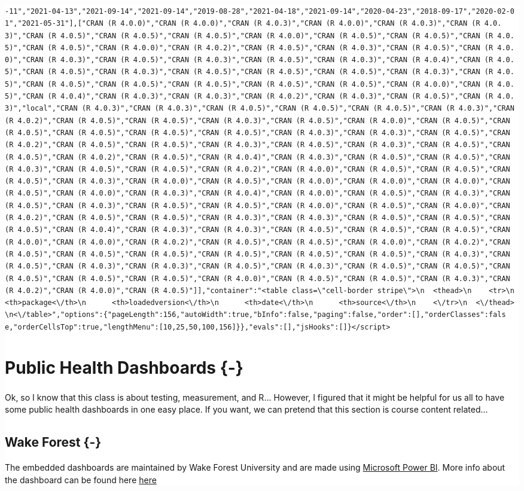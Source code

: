 ```{=html}
-11","2021-04-13","2021-09-14","2021-09-14","2019-08-28","2021-04-18","2021-09-14","2020-04-23","2018-09-17","2020-02-01","2021-05-31"],["CRAN (R 4.0.0)","CRAN (R 4.0.0)","CRAN (R 4.0.3)","CRAN (R 4.0.0)","CRAN (R 4.0.3)","CRAN (R 4.0.3)","CRAN (R 4.0.5)","CRAN (R 4.0.5)","CRAN (R 4.0.5)","CRAN (R 4.0.0)","CRAN (R 4.0.5)","CRAN (R 4.0.5)","CRAN (R 4.0.5)","CRAN (R 4.0.5)","CRAN (R 4.0.0)","CRAN (R 4.0.2)","CRAN (R 4.0.5)","CRAN (R 4.0.3)","CRAN (R 4.0.5)","CRAN (R 4.0.0)","CRAN (R 4.0.3)","CRAN (R 4.0.5)","CRAN (R 4.0.3)","CRAN (R 4.0.5)","CRAN (R 4.0.3)","CRAN (R 4.0.4)","CRAN (R 4.0.5)","CRAN (R 4.0.5)","CRAN (R 4.0.3)","CRAN (R 4.0.5)","CRAN (R 4.0.5)","CRAN (R 4.0.5)","CRAN (R 4.0.3)","CRAN (R 4.0.5)","CRAN (R 4.0.5)","CRAN (R 4.0.5)","CRAN (R 4.0.5)","CRAN (R 4.0.5)","CRAN (R 4.0.5)","CRAN (R 4.0.0)","CRAN (R 4.0.5)","CRAN (R 4.0.4)","CRAN (R 4.0.3)","CRAN (R 4.0.3)","CRAN (R 4.0.2)","CRAN (R 4.0.3)","CRAN (R 4.0.5)","CRAN (R 4.0.3)","local","CRAN (R 4.0.3)","CRAN (R 4.0.3)","CRAN (R 4.0.5)","CRAN (R 4.0.5)","CRAN (R 4.0.5)","CRAN (R 4.0.3)","CRAN (R 4.0.2)","CRAN (R 4.0.5)","CRAN (R 4.0.5)","CRAN (R 4.0.3)","CRAN (R 4.0.5)","CRAN (R 4.0.0)","CRAN (R 4.0.5)","CRAN (R 4.0.5)","CRAN (R 4.0.5)","CRAN (R 4.0.5)","CRAN (R 4.0.5)","CRAN (R 4.0.3)","CRAN (R 4.0.3)","CRAN (R 4.0.5)","CRAN (R 4.0.2)","CRAN (R 4.0.5)","CRAN (R 4.0.5)","CRAN (R 4.0.3)","CRAN (R 4.0.5)","CRAN (R 4.0.3)","CRAN (R 4.0.5)","CRAN (R 4.0.5)","CRAN (R 4.0.2)","CRAN (R 4.0.5)","CRAN (R 4.0.4)","CRAN (R 4.0.3)","CRAN (R 4.0.5)","CRAN (R 4.0.5)","CRAN (R 4.0.3)","CRAN (R 4.0.5)","CRAN (R 4.0.5)","CRAN (R 4.0.2)","CRAN (R 4.0.0)","CRAN (R 4.0.5)","CRAN (R 4.0.5)","CRAN (R 4.0.5)","CRAN (R 4.0.3)","CRAN (R 4.0.0)","CRAN (R 4.0.5)","CRAN (R 4.0.0)","CRAN (R 4.0.0)","CRAN (R 4.0.0)","CRAN (R 4.0.5)","CRAN (R 4.0.0)","CRAN (R 4.0.3)","CRAN (R 4.0.4)","CRAN (R 4.0.0)","CRAN (R 4.0.5)","CRAN (R 4.0.3)","CRAN (R 4.0.5)","CRAN (R 4.0.3)","CRAN (R 4.0.5)","CRAN (R 4.0.5)","CRAN (R 4.0.0)","CRAN (R 4.0.5)","CRAN (R 4.0.0)","CRAN (R 4.0.2)","CRAN (R 4.0.5)","CRAN (R 4.0.5)","CRAN (R 4.0.3)","CRAN (R 4.0.3)","CRAN (R 4.0.5)","CRAN (R 4.0.5)","CRAN (R 4.0.5)","CRAN (R 4.0.4)","CRAN (R 4.0.3)","CRAN (R 4.0.3)","CRAN (R 4.0.5)","CRAN (R 4.0.5)","CRAN (R 4.0.5)","CRAN (R 4.0.0)","CRAN (R 4.0.0)","CRAN (R 4.0.2)","CRAN (R 4.0.5)","CRAN (R 4.0.5)","CRAN (R 4.0.0)","CRAN (R 4.0.2)","CRAN (R 4.0.5)","CRAN (R 4.0.5)","CRAN (R 4.0.5)","CRAN (R 4.0.5)","CRAN (R 4.0.5)","CRAN (R 4.0.5)","CRAN (R 4.0.3)","CRAN (R 4.0.5)","CRAN (R 4.0.3)","CRAN (R 4.0.3)","CRAN (R 4.0.5)","CRAN (R 4.0.3)","CRAN (R 4.0.5)","CRAN (R 4.0.5)","CRAN (R 4.0.5)","CRAN (R 4.0.5)","CRAN (R 4.0.5)","CRAN (R 4.0.0)","CRAN (R 4.0.5)","CRAN (R 4.0.5)","CRAN (R 4.0.3)","CRAN (R 4.0.2)","CRAN (R 4.0.0)","CRAN (R 4.0.5)"]],"container":"<table class=\"cell-border stripe\">\n  <thead>\n    <tr>\n      <th>package<\/th>\n      <th>loadedversion<\/th>\n      <th>date<\/th>\n      <th>source<\/th>\n    <\/tr>\n  <\/thead>\n<\/table>","options":{"pageLength":156,"autoWidth":true,"bInfo":false,"paging":false,"order":[],"orderClasses":false,"orderCellsTop":true,"lengthMenu":[10,25,50,100,156]}},"evals":[],"jsHooks":[]}</script>
```










# Public Health Dashboards {-}

Ok, so I know that this class is about testing, measurement, and R... However, I figured that it might be helpful for us all to have some public health dashboards in one easy place. If you want, we can pretend that this section is course content related...

## Wake Forest {-}

The embedded dashboards are maintained by Wake Forest University and are made using [Microsoft Power BI](https://powerbi.microsoft.com/en-us/what-is-power-bi/). More info about the dashboard can be found here [here](https://ourwayforward.wfu.edu/covid-19-dashboard)


[pt4p-web]: https://datascience4psych.github.io/DataScience4Psych
[pt4p-git]: https://github.com/DataScience4Psych/DataScience4Psych
[pt4p-slides]: https://github.com/DataScience4Psych/slides
[pt4p-pl-all]: https://www.youtube.com/playlist?list=PLKrrdtYgOUYbWGmSnbLIYwdLOnGm6une6
[pt4p-pl-00]: https://www.youtube.com/playlist?list=PLKrrdtYgOUYaEAnJX20Ryy4OSie375rVY
[pt4p-pl-01]: https://www.youtube.com/playlist?list=PLKrrdtYgOUYao_7t5ycK4KDXNKaY-ECup
[pt4p-pl-02]: https://www.youtube.com/playlist?list=PLKrrdtYgOUYZmr_T3PnuxjVIlj0C0kUNI
[pt4p-pl-03]: https://www.youtube.com/playlist?list=PLKrrdtYgOUYaHmjzdRvfg0yhOIYQnfjwE
[pt4p-pl-05]: https://www.youtube.com/playlist?list=PLKrrdtYgOUYbfBd4s0i3TzwtHXUxwyswA
[cran]: https://cloud.r-project.org
[cran-faq]: https://cran.r-project.org/faqs.html
[cran-R-admin]: http://cran.r-project.org/doc/manuals/R-admin.html
[cran-add-ons]: https://cran.r-project.org/doc/manuals/R-admin.html#Add_002don-packages
[r-proj]: https://www.r-project.org
[stat-545]: https://stat545.com
[software-carpentry]: https://software-carpentry.org
[cran-r-extensions]: https://cran.r-project.org/doc/manuals/r-release/R-exts.html
[rstudio-preview]: https://www.rstudio.com/products/rstudio/download/preview/
[rstudio-official]: https://www.rstudio.com/products/rstudio/#Desktop
[rstudio-workbench]: https://www.rstudio.com/wp-content/uploads/2014/04/rstudio-workbench.png
[rstudio-support]: https://support.rstudio.com/hc/en-us
[rstudio-R-help]: https://support.rstudio.com/hc/en-us/articles/200552336-Getting-Help-with-R
[rstudio-customizing]: https://support.rstudio.com/hc/en-us/articles/200549016-Customizing-RStudio
[rstudio-key-shortcuts]: https://support.rstudio.com/hc/en-us/articles/200711853-Keyboard-Shortcuts
[rstudio-command-history]: https://support.rstudio.com/hc/en-us/articles/200526217-Command-History
[rstudio-using-projects]: https://support.rstudio.com/hc/en-us/articles/200526207-Using-Projects
[rstudio-code-snippets]: https://support.rstudio.com/hc/en-us/articles/204463668-Code-Snippets
[rstudio-dplyr-cheatsheet-download]: https://github.com/rstudio/cheatsheets/raw/master/data-transformation.pdf
[rstudio-regex-cheatsheet]: https://www.rstudio.com/wp-content/uploads/2016/09/RegExCheatsheet.pdf
[rstudio-devtools]: https://www.rstudio.com/products/rpackages/devtools/
[happy-git]: https://happygitwithr.com
[hg-install-git]: https://happygitwithr.com/install-git.html
[hg-git-client]: https://happygitwithr.com/git-client.html
[hg-github-account]: https://happygitwithr.com/github-acct.html
[hg-install-r-rstudio]: https://happygitwithr.com/install-r-rstudio.html
[hg-connect-intro]: https://happygitwithr.com/connect-intro.html
[hg-browsability]: https://happygitwithr.com/workflows-browsability.html
[hg-shell]: https://happygitwithr.com/shell.html
[rmarkdown]: https://rmarkdown.rstudio.com
[knitr-faq]: https://yihui.name/knitr/faq/
[tidyverse-main-page]: https://www.tidyverse.org
[tidyverse-web]: https://tidyverse.tidyverse.org
[tidyverse-github]: https://github.com/hadley/tidyverse
[dplyr-web]: https://dplyr.tidyverse.org
[dplyr-cran]: https://CRAN.R-project.org/package=dplyr
[dplyr-github]: https://github.com/hadley/dplyr
[dplyr-vignette-intro]: https://cran.r-project.org/web/packages/dplyr/vignettes/dplyr.html
[dplyr-vignette-window-fxns]: https://cran.r-project.org/web/packages/dplyr/vignettes/window-functions.html
[dplyr-vignette-two-table]: https://dplyr.tidyverse.org/articles/two-table.html
[lubridate-web]: https://lubridate.tidyverse.org
[lubridate-cran]: https://CRAN.R-project.org/package=lubridate
[lubridate-github]: https://github.com/tidyverse/lubridate
[lubridate-vignette]: https://cran.r-project.org/web/packages/lubridate/vignettes/lubridate.html
[tidyr-web]: https://tidyr.tidyverse.org
[tidyr-cran]: https://CRAN.R-project.org/package=tidyr 
[readr-web]: https://readr.tidyverse.org
[readr-vignette-intro]: https://cran.r-project.org/web/packages/readr/vignettes/readr.html
[stringr-web]: https://stringr.tidyverse.org
[stringr-cran]: https://CRAN.R-project.org/package=stringr
[ggplot2-web]: https://ggplot2.tidyverse.org
[ggplot2-tutorial]: https://github.com/jennybc/ggplot2-tutorial
[ggplot2-reference]: https://docs.ggplot2.org/current/
[ggplot2-cran]: https://CRAN.R-project.org/package=ggplot2
[ggplot2-github]: https://github.com/tidyverse/ggplot2
[ggplot2-theme-args]: https://ggplot2.tidyverse.org/reference/ggtheme.html#arguments
[gapminder-web]: https://www.gapminder.org
[gapminder-cran]: https://CRAN.R-project.org/package=gapminder
[assertthat-cran]: https://CRAN.R-project.org/package=assertthat
[assertthat-github]: https://github.com/hadley/assertthat
[ensurer-cran]: https://CRAN.R-project.org/package=ensurer
[ensurer-github]: https://github.com/smbache/ensurer
[assertr-cran]: https://CRAN.R-project.org/package=assertr
[assertr-github]: https://github.com/ropensci/assertr
[assertive-cran]: https://CRAN.R-project.org/package=assertive
[assertive-bitbucket]: https://bitbucket.org/richierocks/assertive/src/master/
[testthat-cran]: https://CRAN.R-project.org/package=testthat
[testthat-github]: https://github.com/r-lib/testthat
[testthat-web]: https://testthat.r-lib.org
[viridis-cran]: https://CRAN.R-project.org/package=viridis
[viridis-github]: https://github.com/sjmgarnier/viridis
[viridis-vignette]: https://cran.r-project.org/web/packages/viridis/vignettes/intro-to-viridis.html
[colorspace-cran]: https://CRAN.R-project.org/package=colorspace
[colorspace-vignette]: https://cran.r-project.org/web/packages/colorspace/vignettes/hcl-colors.pdf
[cowplot-cran]: https://CRAN.R-project.org/package=cowplot
[cowplot-github]: https://github.com/wilkelab/cowplot
[cowplot-vignette]: https://cran.r-project.org/web/packages/cowplot/vignettes/introduction.html
[devtools-cran]: https://CRAN.R-project.org/package=devtools
[devtools-github]: https://github.com/r-lib/devtools
[devtools-web]: https://devtools.r-lib.org
[devtools-cheatsheet]: https://www.rstudio.com/wp-content/uploads/2015/03/devtools-cheatsheet.pdf
[devtools-cheatsheet-old]: https://rawgit.com/rstudio/cheatsheets/master/package-development.pdf
[devtools-1-6]: https://blog.rstudio.com/2014/10/02/devtools-1-6/
[devtools-1-8]: https://blog.rstudio.com/2015/05/11/devtools-1-9-0/
[devtools-1-9-1]: https://blog.rstudio.com/2015/09/13/devtools-1-9-1/
[googlesheets-cran]: https://CRAN.R-project.org/package=googlesheets
[googlesheets-github]: https://github.com/jennybc/googlesheets
[tidycensus-cran]: https://CRAN.R-project.org/package=tidycensus
[tidycensus-github]: https://github.com/walkerke/tidycensus
[tidycensus-web]: https://walkerke.github.io/tidycensus/index.html
[fs-web]: https://fs.r-lib.org/index.html
[fs-cran]: https://CRAN.R-project.org/package=fs
[fs-github]: https://github.com/r-lib/fs
[plumber-web]: https://www.rplumber.io
[plumber-docs]: https://www.rplumber.io/docs/
[plumber-github]: https://github.com/trestletech/plumber
[plumber-cran]: https://CRAN.R-project.org/package=plumber
[plyr-web]: http://plyr.had.co.nz
[magrittr-web]: https://magrittr.tidyverse.org
[forcats-web]: https://forcats.tidyverse.org
[glue-web]: https://glue.tidyverse.org
[stringi-cran]: https://CRAN.R-project.org/package=stringi
[rex-github]: https://github.com/kevinushey/rex
[rcolorbrewer-cran]: https://CRAN.R-project.org/package=RColorBrewer
[dichromat-cran]: https://CRAN.R-project.org/package=dichromat
[rdryad-web]: https://docs.ropensci.org/rdryad/
[rdryad-cran]: https://CRAN.R-project.org/package=rdryad
[rdryad-github]: https://github.com/ropensci/rdryad
[roxygen2-cran]: https://CRAN.R-project.org/package=roxygen2
[roxygen2-vignette]: https://cran.r-project.org/web/packages/roxygen2/vignettes/rd.html
[shinythemes-web]: https://rstudio.github.io/shinythemes/
[shinythemes-cran]: https://CRAN.R-project.org/package=shinythemes
[shinyjs-web]: https://deanattali.com/shinyjs/
[shinyjs-cran]: https://CRAN.R-project.org/package=shinyjs
[shinyjs-github]: https://github.com/daattali/shinyjs
[leaflet-web]: https://rstudio.github.io/leaflet/
[leaflet-cran]: https://CRAN.R-project.org/package=leaflet
[leaflet-github]: https://github.com/rstudio/leaflet
[ggvis-web]: https://ggvis.rstudio.com
[ggvis-cran]: https://CRAN.R-project.org/package=ggvis
[usethis-web]: https://usethis.r-lib.org
[usethis-cran]: https://CRAN.R-project.org/package=usethis
[usethis-github]: https://github.com/r-lib/usethis
[pkgdown-web]: https://pkgdown.r-lib.org
[gh-github]: https://github.com/r-lib/gh
[httr-web]: https://httr.r-lib.org
[httr-cran]: https://CRAN.R-project.org/package=httr
[httr-github]: https://github.com/r-lib/httr
[gistr-web]: https://docs.ropensci.org/gistr
[gistr-cran]: https://CRAN.R-project.org/package=gistr
[gistr-github]: https://github.com/ropensci/gistr
[rvest-web]: https://rvest.tidyverse.org
[rvest-cran]: https://CRAN.R-project.org/package=rvest
[rvest-github]: https://github.com/tidyverse/rvest
[xml2-web]: https://xml2.r-lib.org
[xml2-cran]: https://CRAN.R-project.org/package=xml2
[xml2-github]: https://github.com/r-lib/xml2
[jsonlite-paper]: https://arxiv.org/abs/1403.2805
[jsonlite-cran]: https://CRAN.R-project.org/package=jsonlite
[jsonlite-github]: https://github.com/jeroen/jsonlite
[readxl-web]: https://readxl.tidyverse.org
[readxl-github]: https://github.com/tidyverse/readxl
[readxl-cran]: https://CRAN.R-project.org/package=readxl
[janitor-web]: http://sfirke.github.io/janitor/
[janitor-cran]: https://CRAN.R-project.org/package=janitor
[janitor-github]: https://github.com/sfirke/janitor
[purrr-web]: https://purrr.tidyverse.org
[curl-cran]: https://CRAN.R-project.org/package=curl
[shinydashboard-web]: https://rstudio.github.io/shinydashboard/
[shinydashboard-cran]: https://CRAN.R-project.org/package=shinydashboard
[shinydashboard-github]: https://github.com/rstudio/shinydashboard
[shiny-official-web]: https://shiny.rstudio.com
[shiny-official-tutorial]: https://shiny.rstudio.com/tutorial/
[shiny-cheatsheet]: https://shiny.rstudio.com/images/shiny-cheatsheet.pdf
[shiny-articles]: https://shiny.rstudio.com/articles/
[shiny-bookdown]: https://bookdown.org/yihui/rmarkdown/shiny-documents.html
[shiny-google-groups]: https://groups.google.com/forum/#!forum/shiny-discuss
[shiny-stack-overflow]: https://stackoverflow.com/questions/tagged/shiny
[shinyapps-web]: https://www.shinyapps.io
[shiny-server-setup]: https://deanattali.com/2015/05/09/setup-rstudio-shiny-server-digital-ocean/
[shiny-reactivity]: https://shiny.rstudio.com/articles/understanding-reactivity.html
[shiny-debugging]: https://shiny.rstudio.com/articles/debugging.html
[shiny-server]: https://www.rstudio.com/products/shiny/shiny-server/
[adv-r]: http://adv-r.had.co.nz
[adv-r-fxns]: http://adv-r.had.co.nz/Functions.html
[adv-r-dsl]: http://adv-r.had.co.nz/dsl.html
[adv-r-defensive-programming]: http://adv-r.had.co.nz/Exceptions-Debugging.html#defensive-programming
[adv-r-fxn-args]: http://adv-r.had.co.nz/Functions.html#function-arguments
[adv-r-return-values]: http://adv-r.had.co.nz/Functions.html#return-values
[adv-r-closures]: http://adv-r.had.co.nz/Functional-programming.html#closures
[r4ds]: https://r4ds.had.co.nz
[r4ds-transform]: https://r4ds.had.co.nz/transform.html
[r4ds-strings]: https://r4ds.had.co.nz/strings.html
[r4ds-readr-strings]: https://r4ds.had.co.nz/data-import.html#readr-strings
[r4ds-dates-times]: https://r4ds.had.co.nz/dates-and-times.html
[r4ds-data-import]: http://r4ds.had.co.nz/data-import.html
[r4ds-relational-data]: https://r4ds.had.co.nz/relational-data.html
[r4ds-pepper-shaker]: https://r4ds.had.co.nz/vectors.html#lists-of-condiments
[r-pkgs2]: https://r-pkgs.org/index.html
[r-pkgs2-whole-game]: https://r-pkgs.org/whole-game.html
[r-pkgs2-description]: https://r-pkgs.org/description.html
[r-pkgs2-man]: https://r-pkgs.org/man.htm
[r-pkgs2-tests]: https://r-pkgs.org/tests.html
[r-pkgs2-namespace]: https://r-pkgs.org/namespace.html
[r-pkgs2-vignettes]: https://r-pkgs.org/vignettes.html
[r-pkgs2-release]: https://r-pkgs.org/release.html
[r-pkgs2-r-code]: https://r-pkgs.org/r.html#r
[r-graphics-cookbook]: http://shop.oreilly.com/product/0636920023135.do
[cookbook-for-r]: http://www.cookbook-r.com 
[cookbook-for-r-graphs]: http://www.cookbook-r.com/Graphs/
[cookbook-for-r-multigraphs]: http://www.cookbook-r.com/Graphs/Multiple_graphs_on_one_page_(ggplot2)/
[elegant-graphics-springer]: https://www.springer.com/gp/book/9780387981413
[testthat-article]: https://journal.r-project.org/archive/2011-1/RJournal_2011-1_Wickham.pdf
[worry-about-color]: https://github.com/DataScience4Psych/DataScience4Psych/blob/master/admin/pdfs/Why%20Should%20Engineers%20and%20Scientists%20Be%20Worried%20About%20Color.pdf
[escaping-rgbland-pdf]: https://eeecon.uibk.ac.at/~zeileis/papers/Zeileis+Hornik+Murrell-2009.pdf
[escaping-rgbland-doi]: https://doi.org/10.1016/j.csda.2008.11.033
[rdocs-extremes]: https://rdrr.io/r/base/Extremes.html
[rdocs-range]: https://rdrr.io/r/base/range.html
[rdocs-quantile]: https://rdrr.io/r/stats/quantile.html
[rdocs-c]: https://rdrr.io/r/base/c.html
[rdocs-list]: https://rdrr.io/r/base/list.html
[rdocs-lm]: https://rdrr.io/r/stats/lm.html
[rdocs-coef]: https://rdrr.io/r/stats/coef.html
[rdocs-devices]: https://rdrr.io/r/grDevices/Devices.html
[rdocs-ggsave]: https://rdrr.io/cran/ggplot2/man/ggsave.html
[rdocs-dev]: https://rdrr.io/r/grDevices/dev.html
[wiki-snake-case]: https://en.wikipedia.org/wiki/Snake_case
[wiki-hello-world]: https://en.wikipedia.org/wiki/%22Hello,_world!%22_program
[wiki-janus]: https://en.wikipedia.org/wiki/Janus
[wiki-nesting-dolls]: https://en.wikipedia.org/wiki/Matryoshka_doll
[wiki-pure-fxns]: https://en.wikipedia.org/wiki/Pure_function
[wiki-camel-case]: https://en.wikipedia.org/wiki/Camel_case
[wiki-mojibake]: https://en.wikipedia.org/wiki/Mojibake
[wiki-row-col-major-order]: https://en.wikipedia.org/wiki/Row-_and_column-major_order
[wiki-boxplot]: https://en.wikipedia.org/wiki/Box_plot
[wiki-brewer]: https://en.wikipedia.org/wiki/Cynthia_Brewer
[wiki-vector-graphics]: https://en.wikipedia.org/wiki/Vector_graphics
[wiki-raster-graphics]: https://en.wikipedia.org/wiki/Raster_graphics
[wiki-dry]: https://en.wikipedia.org/wiki/Don%27t_repeat_yourself
[wiki-web-scraping]: https://en.wikipedia.org/wiki/Web_scraping
[wiki-xpath]: https://en.wikipedia.org/wiki/XPath
[wiki-css-selector]: https://en.wikipedia.org/wiki/Cascading_Style_Sheets#Selector
[split-apply-combine]: https://www.jstatsoft.org/article/view/v040i01
[useR-2014-dropbox]: https://www.dropbox.com/sh/i8qnluwmuieicxc/AAAgt9tIKoIm7WZKIyK25lh6a
[gh-pages]: https://pages.github.com
[html-preview]: http://htmlpreview.github.io
[tj-mahr-slides]: https://github.com/tjmahr/MadR_Pipelines
[dataschool-dplyr]: https://www.dataschool.io/dplyr-tutorial-for-faster-data-manipulation-in-r/
[xckd-randall-munroe]: https://fivethirtyeight.com/features/xkcd-randall-munroe-qanda-what-if/
[athena-zeus-forehead]: https://tinyurl.com/athenaforehead
[tidydata-lotr]: https://github.com/jennybc/lotr-tidy#readme
[minimal-make]: https://kbroman.org/minimal_make/
[write-data-tweet]: https://twitter.com/vsbuffalo/statuses/358699162679787521
[belt-and-suspenders]: https://www.wisegeek.com/what-does-it-mean-to-wear-belt-and-suspenders.htm
[research-workflow]: https://www.carlboettiger.info/2012/05/06/research-workflow.html
[yak-shaving]: https://seths.blog/2005/03/dont_shave_that/
[yaml-with-csv]: https://blog.datacite.org/using-yaml-frontmatter-with-csv/
[reproducible-examples]: https://stackoverflow.com/questions/5963269/how-to-make-a-great-r-reproducible-example
[blog-strings-as-factors]: https://notstatschat.tumblr.com/post/124987394001/stringsasfactors-sigh
[bio-strings-as-factors]: https://simplystatistics.org/2015/07/24/stringsasfactors-an-unauthorized-biography
[stackexchange-outage]: https://stackstatus.net/post/147710624694/outage-postmortem-july-20-2016
[email-regex]: https://emailregex.com
[fix-atom-bug]: https://davidvgalbraith.com/how-i-fixed-atom/
[icu-regex]: http://userguide.icu-project.org/strings/regexp
[regex101]: https://regex101.com
[regexr]: https://regexr.com
[utf8-debug]: http://www.i18nqa.com/debug/utf8-debug.html
[unicode-no-excuses]: https://www.joelonsoftware.com/2003/10/08/the-absolute-minimum-every-software-developer-absolutely-positively-must-know-about-unicode-and-character-sets-no-excuses/
[programmers-encoding]: http://kunststube.net/encoding/
[encoding-probs-ruby]: https://www.justinweiss.com/articles/3-steps-to-fix-encoding-problems-in-ruby/
[theyre-to-theyre]: https://www.justinweiss.com/articles/how-to-get-from-theyre-to-theyre/
[lubridate-ex1]: https://www.r-exercises.com/2016/08/15/dates-and-times-simple-and-easy-with-lubridate-part-1/
[lubridate-ex2]: https://www.r-exercises.com/2016/08/29/dates-and-times-simple-and-easy-with-lubridate-exercises-part-2/
[lubridate-ex3]: https://www.r-exercises.com/2016/10/04/dates-and-times-simple-and-easy-with-lubridate-exercises-part-3/
[google-sql-join]: https://www.google.com/search?q=sql+join&tbm=isch
[min-viable-product]: https://blog.fastmonkeys.com/
[telescope-rule]: http://c2.com/cgi/wiki?TelescopeRule
[unix-philosophy]: http://www.faqs.org/docs/artu/ch01s06.html
[twitter-wrathematics]: https://twitter.com/wrathematics
[robbins-effective-graphs]: https://www.amazon.com/Creating-Effective-Graphs-Naomi-Robbins/dp/0985911123
[r-graph-catalog-github]: https://github.com/jennybc/r-graph-catalog
[google-pie-charts]: https://www.google.com/search?q=pie+charts+suck
[why-pie-charts-suck]: https://www.richardhollins.com/blog/why-pie-charts-suck/
[worst-figure]: https://robjhyndman.com/hyndsight/worst-figure/
[naomi-robbins]: http://www.nbr-graphs.com
[hadley-github-index]: https://hadley.github.io
[scipy-2015-matplotlib-colors]: https://www.youtube.com/watch?v=xAoljeRJ3lU
[winston-chang-github]: https://github.com/wch
[favorite-rgb-color]: https://manyworldstheory.com/2013/01/15/my-favorite-rgb-color/
[stowers-color-chart]: https://web.archive.org/web/20121022044903/http://research.stowers-institute.org/efg/R/Color/Chart/
[stowers-using-color-in-R]: https://www.uv.es/conesa/CursoR/material/UsingColorInR.pdf
[zombie-project]: https://imgur.com/ewmBeQG
[tweet-project-resurfacing]: https://twitter.com/JohnDCook/status/522377493417033728
[rgraphics-looks-tips]: https://blog.revolutionanalytics.com/2009/01/10-tips-for-making-your-r-graphics-look-their-best.html
[rgraphics-svg-tips]: https://blog.revolutionanalytics.com/2011/07/r-svg-graphics.html
[zev-ross-cheatsheet]: http://zevross.com/blog/2014/08/04/beautiful-plotting-in-r-a-ggplot2-cheatsheet-3/
[parker-writing-r-packages]: https://hilaryparker.com/2014/04/29/writing-an-r-package-from-scratch/
[broman-r-packages]: https://kbroman.org/pkg_primer/
[broman-tools4rr]: https://kbroman.org/Tools4RR/
[leeks-r-packages]: https://github.com/jtleek/rpackages
[build-maintain-r-packages]: https://thepoliticalmethodologist.com/2014/08/14/building-and-maintaining-r-packages-with-devtools-and-roxygen2/
[murdoch-package-vignette-slides]: https://web.archive.org/web/20160824010213/http://www.stats.uwo.ca/faculty/murdoch/ism2013/5Vignettes.pdf
[how-r-searches]: http://blog.obeautifulcode.com/R/How-R-Searches-And-Finds-Stuff/
[pt4p-web]: https://datascience4psych.github.io/DataScience4Psych
[pt4p-git]: https://github.com/DataScience4Psych/DataScience4Psych
[pt4p-slides]: https://github.com/DataScience4Psych/slides
[pt4p-pl-all]: https://www.youtube.com/playlist?list=PLKrrdtYgOUYbWGmSnbLIYwdLOnGm6une6
[pt4p-pl-00]: https://www.youtube.com/playlist?list=PLKrrdtYgOUYaEAnJX20Ryy4OSie375rVY
[pt4p-pl-01]: https://www.youtube.com/playlist?list=PLKrrdtYgOUYao_7t5ycK4KDXNKaY-ECup
[pt4p-pl-02]: https://www.youtube.com/playlist?list=PLKrrdtYgOUYZmr_T3PnuxjVIlj0C0kUNI
[pt4p-pl-03]: https://www.youtube.com/playlist?list=PLKrrdtYgOUYaHmjzdRvfg0yhOIYQnfjwE
[pt4p-pl-05]: https://www.youtube.com/playlist?list=PLKrrdtYgOUYbfBd4s0i3TzwtHXUxwyswA
[cran]: https://cloud.r-project.org
[cran-faq]: https://cran.r-project.org/faqs.html
[cran-R-admin]: http://cran.r-project.org/doc/manuals/R-admin.html
[cran-add-ons]: https://cran.r-project.org/doc/manuals/R-admin.html#Add_002don-packages
[r-proj]: https://www.r-project.org
[stat-545]: https://stat545.com
[software-carpentry]: https://software-carpentry.org
[cran-r-extensions]: https://cran.r-project.org/doc/manuals/r-release/R-exts.html
[rstudio-preview]: https://www.rstudio.com/products/rstudio/download/preview/
[rstudio-official]: https://www.rstudio.com/products/rstudio/#Desktop
[rstudio-workbench]: https://www.rstudio.com/wp-content/uploads/2014/04/rstudio-workbench.png
[rstudio-support]: https://support.rstudio.com/hc/en-us
[rstudio-R-help]: https://support.rstudio.com/hc/en-us/articles/200552336-Getting-Help-with-R
[rstudio-customizing]: https://support.rstudio.com/hc/en-us/articles/200549016-Customizing-RStudio
[rstudio-key-shortcuts]: https://support.rstudio.com/hc/en-us/articles/200711853-Keyboard-Shortcuts
[rstudio-command-history]: https://support.rstudio.com/hc/en-us/articles/200526217-Command-History
[rstudio-using-projects]: https://support.rstudio.com/hc/en-us/articles/200526207-Using-Projects
[rstudio-code-snippets]: https://support.rstudio.com/hc/en-us/articles/204463668-Code-Snippets
[rstudio-dplyr-cheatsheet-download]: https://github.com/rstudio/cheatsheets/raw/master/data-transformation.pdf
[rstudio-regex-cheatsheet]: https://www.rstudio.com/wp-content/uploads/2016/09/RegExCheatsheet.pdf
[rstudio-devtools]: https://www.rstudio.com/products/rpackages/devtools/
[happy-git]: https://happygitwithr.com
[hg-install-git]: https://happygitwithr.com/install-git.html
[hg-git-client]: https://happygitwithr.com/git-client.html
[hg-github-account]: https://happygitwithr.com/github-acct.html
[hg-install-r-rstudio]: https://happygitwithr.com/install-r-rstudio.html
[hg-connect-intro]: https://happygitwithr.com/connect-intro.html
[hg-browsability]: https://happygitwithr.com/workflows-browsability.html
[hg-shell]: https://happygitwithr.com/shell.html
[rmarkdown]: https://rmarkdown.rstudio.com
[knitr-faq]: https://yihui.name/knitr/faq/
[tidyverse-main-page]: https://www.tidyverse.org
[tidyverse-web]: https://tidyverse.tidyverse.org
[tidyverse-github]: https://github.com/hadley/tidyverse
[dplyr-web]: https://dplyr.tidyverse.org
[dplyr-cran]: https://CRAN.R-project.org/package=dplyr
[dplyr-github]: https://github.com/hadley/dplyr
[dplyr-vignette-intro]: https://cran.r-project.org/web/packages/dplyr/vignettes/dplyr.html
[dplyr-vignette-window-fxns]: https://cran.r-project.org/web/packages/dplyr/vignettes/window-functions.html
[dplyr-vignette-two-table]: https://dplyr.tidyverse.org/articles/two-table.html
[lubridate-web]: https://lubridate.tidyverse.org
[lubridate-cran]: https://CRAN.R-project.org/package=lubridate
[lubridate-github]: https://github.com/tidyverse/lubridate
[lubridate-vignette]: https://cran.r-project.org/web/packages/lubridate/vignettes/lubridate.html
[tidyr-web]: https://tidyr.tidyverse.org
[tidyr-cran]: https://CRAN.R-project.org/package=tidyr 
[readr-web]: https://readr.tidyverse.org
[readr-vignette-intro]: https://cran.r-project.org/web/packages/readr/vignettes/readr.html
[stringr-web]: https://stringr.tidyverse.org
[stringr-cran]: https://CRAN.R-project.org/package=stringr
[ggplot2-web]: https://ggplot2.tidyverse.org
[ggplot2-tutorial]: https://github.com/jennybc/ggplot2-tutorial
[ggplot2-reference]: https://docs.ggplot2.org/current/
[ggplot2-cran]: https://CRAN.R-project.org/package=ggplot2
[ggplot2-github]: https://github.com/tidyverse/ggplot2
[ggplot2-theme-args]: https://ggplot2.tidyverse.org/reference/ggtheme.html#arguments
[gapminder-web]: https://www.gapminder.org
[gapminder-cran]: https://CRAN.R-project.org/package=gapminder
[assertthat-cran]: https://CRAN.R-project.org/package=assertthat
[assertthat-github]: https://github.com/hadley/assertthat
[ensurer-cran]: https://CRAN.R-project.org/package=ensurer
[ensurer-github]: https://github.com/smbache/ensurer
[assertr-cran]: https://CRAN.R-project.org/package=assertr
[assertr-github]: https://github.com/ropensci/assertr
[assertive-cran]: https://CRAN.R-project.org/package=assertive
[assertive-bitbucket]: https://bitbucket.org/richierocks/assertive/src/master/
[testthat-cran]: https://CRAN.R-project.org/package=testthat
[testthat-github]: https://github.com/r-lib/testthat
[testthat-web]: https://testthat.r-lib.org
[viridis-cran]: https://CRAN.R-project.org/package=viridis
[viridis-github]: https://github.com/sjmgarnier/viridis
[viridis-vignette]: https://cran.r-project.org/web/packages/viridis/vignettes/intro-to-viridis.html
[colorspace-cran]: https://CRAN.R-project.org/package=colorspace
[colorspace-vignette]: https://cran.r-project.org/web/packages/colorspace/vignettes/hcl-colors.pdf
[cowplot-cran]: https://CRAN.R-project.org/package=cowplot
[cowplot-github]: https://github.com/wilkelab/cowplot
[cowplot-vignette]: https://cran.r-project.org/web/packages/cowplot/vignettes/introduction.html
[devtools-cran]: https://CRAN.R-project.org/package=devtools
[devtools-github]: https://github.com/r-lib/devtools
[devtools-web]: https://devtools.r-lib.org
[devtools-cheatsheet]: https://www.rstudio.com/wp-content/uploads/2015/03/devtools-cheatsheet.pdf
[devtools-cheatsheet-old]: https://rawgit.com/rstudio/cheatsheets/master/package-development.pdf
[devtools-1-6]: https://blog.rstudio.com/2014/10/02/devtools-1-6/
[devtools-1-8]: https://blog.rstudio.com/2015/05/11/devtools-1-9-0/
[devtools-1-9-1]: https://blog.rstudio.com/2015/09/13/devtools-1-9-1/
[googlesheets-cran]: https://CRAN.R-project.org/package=googlesheets
[googlesheets-github]: https://github.com/jennybc/googlesheets
[tidycensus-cran]: https://CRAN.R-project.org/package=tidycensus
[tidycensus-github]: https://github.com/walkerke/tidycensus
[tidycensus-web]: https://walkerke.github.io/tidycensus/index.html
[fs-web]: https://fs.r-lib.org/index.html
[fs-cran]: https://CRAN.R-project.org/package=fs
[fs-github]: https://github.com/r-lib/fs
[plumber-web]: https://www.rplumber.io
[plumber-docs]: https://www.rplumber.io/docs/
[plumber-github]: https://github.com/trestletech/plumber
[plumber-cran]: https://CRAN.R-project.org/package=plumber
[plyr-web]: http://plyr.had.co.nz
[magrittr-web]: https://magrittr.tidyverse.org
[forcats-web]: https://forcats.tidyverse.org
[glue-web]: https://glue.tidyverse.org
[stringi-cran]: https://CRAN.R-project.org/package=stringi
[rex-github]: https://github.com/kevinushey/rex
[rcolorbrewer-cran]: https://CRAN.R-project.org/package=RColorBrewer
[dichromat-cran]: https://CRAN.R-project.org/package=dichromat
[rdryad-web]: https://docs.ropensci.org/rdryad/
[rdryad-cran]: https://CRAN.R-project.org/package=rdryad
[rdryad-github]: https://github.com/ropensci/rdryad
[roxygen2-cran]: https://CRAN.R-project.org/package=roxygen2
[roxygen2-vignette]: https://cran.r-project.org/web/packages/roxygen2/vignettes/rd.html
[shinythemes-web]: https://rstudio.github.io/shinythemes/
[shinythemes-cran]: https://CRAN.R-project.org/package=shinythemes
[shinyjs-web]: https://deanattali.com/shinyjs/
[shinyjs-cran]: https://CRAN.R-project.org/package=shinyjs
[shinyjs-github]: https://github.com/daattali/shinyjs
[leaflet-web]: https://rstudio.github.io/leaflet/
[leaflet-cran]: https://CRAN.R-project.org/package=leaflet
[leaflet-github]: https://github.com/rstudio/leaflet
[ggvis-web]: https://ggvis.rstudio.com
[ggvis-cran]: https://CRAN.R-project.org/package=ggvis
[usethis-web]: https://usethis.r-lib.org
[usethis-cran]: https://CRAN.R-project.org/package=usethis
[usethis-github]: https://github.com/r-lib/usethis
[pkgdown-web]: https://pkgdown.r-lib.org
[gh-github]: https://github.com/r-lib/gh
[httr-web]: https://httr.r-lib.org
[httr-cran]: https://CRAN.R-project.org/package=httr
[httr-github]: https://github.com/r-lib/httr
[gistr-web]: https://docs.ropensci.org/gistr
[gistr-cran]: https://CRAN.R-project.org/package=gistr
[gistr-github]: https://github.com/ropensci/gistr
[rvest-web]: https://rvest.tidyverse.org
[rvest-cran]: https://CRAN.R-project.org/package=rvest
[rvest-github]: https://github.com/tidyverse/rvest
[xml2-web]: https://xml2.r-lib.org
[xml2-cran]: https://CRAN.R-project.org/package=xml2
[xml2-github]: https://github.com/r-lib/xml2
[jsonlite-paper]: https://arxiv.org/abs/1403.2805
[jsonlite-cran]: https://CRAN.R-project.org/package=jsonlite
[jsonlite-github]: https://github.com/jeroen/jsonlite
[readxl-web]: https://readxl.tidyverse.org
[readxl-github]: https://github.com/tidyverse/readxl
[readxl-cran]: https://CRAN.R-project.org/package=readxl
[janitor-web]: http://sfirke.github.io/janitor/
[janitor-cran]: https://CRAN.R-project.org/package=janitor
[janitor-github]: https://github.com/sfirke/janitor
[purrr-web]: https://purrr.tidyverse.org
[curl-cran]: https://CRAN.R-project.org/package=curl
[shinydashboard-web]: https://rstudio.github.io/shinydashboard/
[shinydashboard-cran]: https://CRAN.R-project.org/package=shinydashboard
[shinydashboard-github]: https://github.com/rstudio/shinydashboard
[shiny-official-web]: https://shiny.rstudio.com
[shiny-official-tutorial]: https://shiny.rstudio.com/tutorial/
[shiny-cheatsheet]: https://shiny.rstudio.com/images/shiny-cheatsheet.pdf
[shiny-articles]: https://shiny.rstudio.com/articles/
[shiny-bookdown]: https://bookdown.org/yihui/rmarkdown/shiny-documents.html
[shiny-google-groups]: https://groups.google.com/forum/#!forum/shiny-discuss
[shiny-stack-overflow]: https://stackoverflow.com/questions/tagged/shiny
[shinyapps-web]: https://www.shinyapps.io
[shiny-server-setup]: https://deanattali.com/2015/05/09/setup-rstudio-shiny-server-digital-ocean/
[shiny-reactivity]: https://shiny.rstudio.com/articles/understanding-reactivity.html
[shiny-debugging]: https://shiny.rstudio.com/articles/debugging.html
[shiny-server]: https://www.rstudio.com/products/shiny/shiny-server/
[adv-r]: http://adv-r.had.co.nz
[adv-r-fxns]: http://adv-r.had.co.nz/Functions.html
[adv-r-dsl]: http://adv-r.had.co.nz/dsl.html
[adv-r-defensive-programming]: http://adv-r.had.co.nz/Exceptions-Debugging.html#defensive-programming
[adv-r-fxn-args]: http://adv-r.had.co.nz/Functions.html#function-arguments
[adv-r-return-values]: http://adv-r.had.co.nz/Functions.html#return-values
[adv-r-closures]: http://adv-r.had.co.nz/Functional-programming.html#closures
[r4ds]: https://r4ds.had.co.nz
[r4ds-transform]: https://r4ds.had.co.nz/transform.html
[r4ds-strings]: https://r4ds.had.co.nz/strings.html
[r4ds-readr-strings]: https://r4ds.had.co.nz/data-import.html#readr-strings
[r4ds-dates-times]: https://r4ds.had.co.nz/dates-and-times.html
[r4ds-data-import]: http://r4ds.had.co.nz/data-import.html
[r4ds-relational-data]: https://r4ds.had.co.nz/relational-data.html
[r4ds-pepper-shaker]: https://r4ds.had.co.nz/vectors.html#lists-of-condiments
[r-pkgs2]: https://r-pkgs.org/index.html
[r-pkgs2-whole-game]: https://r-pkgs.org/whole-game.html
[r-pkgs2-description]: https://r-pkgs.org/description.html
[r-pkgs2-man]: https://r-pkgs.org/man.htm
[r-pkgs2-tests]: https://r-pkgs.org/tests.html
[r-pkgs2-namespace]: https://r-pkgs.org/namespace.html
[r-pkgs2-vignettes]: https://r-pkgs.org/vignettes.html
[r-pkgs2-release]: https://r-pkgs.org/release.html
[r-pkgs2-r-code]: https://r-pkgs.org/r.html#r
[r-graphics-cookbook]: http://shop.oreilly.com/product/0636920023135.do
[cookbook-for-r]: http://www.cookbook-r.com 
[cookbook-for-r-graphs]: http://www.cookbook-r.com/Graphs/
[cookbook-for-r-multigraphs]: http://www.cookbook-r.com/Graphs/Multiple_graphs_on_one_page_(ggplot2)/
[elegant-graphics-springer]: https://www.springer.com/gp/book/9780387981413
[testthat-article]: https://journal.r-project.org/archive/2011-1/RJournal_2011-1_Wickham.pdf
[worry-about-color]: https://github.com/DataScience4Psych/DataScience4Psych/blob/master/admin/pdfs/Why%20Should%20Engineers%20and%20Scientists%20Be%20Worried%20About%20Color.pdf
[escaping-rgbland-pdf]: https://eeecon.uibk.ac.at/~zeileis/papers/Zeileis+Hornik+Murrell-2009.pdf
[escaping-rgbland-doi]: https://doi.org/10.1016/j.csda.2008.11.033
[rdocs-extremes]: https://rdrr.io/r/base/Extremes.html
[rdocs-range]: https://rdrr.io/r/base/range.html
[rdocs-quantile]: https://rdrr.io/r/stats/quantile.html
[rdocs-c]: https://rdrr.io/r/base/c.html
[rdocs-list]: https://rdrr.io/r/base/list.html
[rdocs-lm]: https://rdrr.io/r/stats/lm.html
[rdocs-coef]: https://rdrr.io/r/stats/coef.html
[rdocs-devices]: https://rdrr.io/r/grDevices/Devices.html
[rdocs-ggsave]: https://rdrr.io/cran/ggplot2/man/ggsave.html
[rdocs-dev]: https://rdrr.io/r/grDevices/dev.html
[wiki-snake-case]: https://en.wikipedia.org/wiki/Snake_case
[wiki-hello-world]: https://en.wikipedia.org/wiki/%22Hello,_world!%22_program
[wiki-janus]: https://en.wikipedia.org/wiki/Janus
[wiki-nesting-dolls]: https://en.wikipedia.org/wiki/Matryoshka_doll
[wiki-pure-fxns]: https://en.wikipedia.org/wiki/Pure_function
[wiki-camel-case]: https://en.wikipedia.org/wiki/Camel_case
[wiki-mojibake]: https://en.wikipedia.org/wiki/Mojibake
[wiki-row-col-major-order]: https://en.wikipedia.org/wiki/Row-_and_column-major_order
[wiki-boxplot]: https://en.wikipedia.org/wiki/Box_plot
[wiki-brewer]: https://en.wikipedia.org/wiki/Cynthia_Brewer
[wiki-vector-graphics]: https://en.wikipedia.org/wiki/Vector_graphics
[wiki-raster-graphics]: https://en.wikipedia.org/wiki/Raster_graphics
[wiki-dry]: https://en.wikipedia.org/wiki/Don%27t_repeat_yourself
[wiki-web-scraping]: https://en.wikipedia.org/wiki/Web_scraping
[wiki-xpath]: https://en.wikipedia.org/wiki/XPath
[wiki-css-selector]: https://en.wikipedia.org/wiki/Cascading_Style_Sheets#Selector
[split-apply-combine]: https://www.jstatsoft.org/article/view/v040i01
[useR-2014-dropbox]: https://www.dropbox.com/sh/i8qnluwmuieicxc/AAAgt9tIKoIm7WZKIyK25lh6a
[gh-pages]: https://pages.github.com
[html-preview]: http://htmlpreview.github.io
[tj-mahr-slides]: https://github.com/tjmahr/MadR_Pipelines
[dataschool-dplyr]: https://www.dataschool.io/dplyr-tutorial-for-faster-data-manipulation-in-r/
[xckd-randall-munroe]: https://fivethirtyeight.com/features/xkcd-randall-munroe-qanda-what-if/
[athena-zeus-forehead]: https://tinyurl.com/athenaforehead
[tidydata-lotr]: https://github.com/jennybc/lotr-tidy#readme
[minimal-make]: https://kbroman.org/minimal_make/
[write-data-tweet]: https://twitter.com/vsbuffalo/statuses/358699162679787521
[belt-and-suspenders]: https://www.wisegeek.com/what-does-it-mean-to-wear-belt-and-suspenders.htm
[research-workflow]: https://www.carlboettiger.info/2012/05/06/research-workflow.html
[yak-shaving]: https://seths.blog/2005/03/dont_shave_that/
[yaml-with-csv]: https://blog.datacite.org/using-yaml-frontmatter-with-csv/
[reproducible-examples]: https://stackoverflow.com/questions/5963269/how-to-make-a-great-r-reproducible-example
[blog-strings-as-factors]: https://notstatschat.tumblr.com/post/124987394001/stringsasfactors-sigh
[bio-strings-as-factors]: https://simplystatistics.org/2015/07/24/stringsasfactors-an-unauthorized-biography
[stackexchange-outage]: https://stackstatus.net/post/147710624694/outage-postmortem-july-20-2016
[email-regex]: https://emailregex.com
[fix-atom-bug]: https://davidvgalbraith.com/how-i-fixed-atom/
[icu-regex]: http://userguide.icu-project.org/strings/regexp
[regex101]: https://regex101.com
[regexr]: https://regexr.com
[utf8-debug]: http://www.i18nqa.com/debug/utf8-debug.html
[unicode-no-excuses]: https://www.joelonsoftware.com/2003/10/08/the-absolute-minimum-every-software-developer-absolutely-positively-must-know-about-unicode-and-character-sets-no-excuses/
[programmers-encoding]: http://kunststube.net/encoding/
[encoding-probs-ruby]: https://www.justinweiss.com/articles/3-steps-to-fix-encoding-problems-in-ruby/
[theyre-to-theyre]: https://www.justinweiss.com/articles/how-to-get-from-theyre-to-theyre/
[lubridate-ex1]: https://www.r-exercises.com/2016/08/15/dates-and-times-simple-and-easy-with-lubridate-part-1/
[lubridate-ex2]: https://www.r-exercises.com/2016/08/29/dates-and-times-simple-and-easy-with-lubridate-exercises-part-2/
[lubridate-ex3]: https://www.r-exercises.com/2016/10/04/dates-and-times-simple-and-easy-with-lubridate-exercises-part-3/
[google-sql-join]: https://www.google.com/search?q=sql+join&tbm=isch
[min-viable-product]: https://blog.fastmonkeys.com/
[telescope-rule]: http://c2.com/cgi/wiki?TelescopeRule
[unix-philosophy]: http://www.faqs.org/docs/artu/ch01s06.html
[twitter-wrathematics]: https://twitter.com/wrathematics
[robbins-effective-graphs]: https://www.amazon.com/Creating-Effective-Graphs-Naomi-Robbins/dp/0985911123
[r-graph-catalog-github]: https://github.com/jennybc/r-graph-catalog
[google-pie-charts]: https://www.google.com/search?q=pie+charts+suck
[why-pie-charts-suck]: https://www.richardhollins.com/blog/why-pie-charts-suck/
[worst-figure]: https://robjhyndman.com/hyndsight/worst-figure/
[naomi-robbins]: http://www.nbr-graphs.com
[hadley-github-index]: https://hadley.github.io
[scipy-2015-matplotlib-colors]: https://www.youtube.com/watch?v=xAoljeRJ3lU
[winston-chang-github]: https://github.com/wch
[favorite-rgb-color]: https://manyworldstheory.com/2013/01/15/my-favorite-rgb-color/
[stowers-color-chart]: https://web.archive.org/web/20121022044903/http://research.stowers-institute.org/efg/R/Color/Chart/
[stowers-using-color-in-R]: https://www.uv.es/conesa/CursoR/material/UsingColorInR.pdf
[zombie-project]: https://imgur.com/ewmBeQG
[tweet-project-resurfacing]: https://twitter.com/JohnDCook/status/522377493417033728
[rgraphics-looks-tips]: https://blog.revolutionanalytics.com/2009/01/10-tips-for-making-your-r-graphics-look-their-best.html
[rgraphics-svg-tips]: https://blog.revolutionanalytics.com/2011/07/r-svg-graphics.html
[zev-ross-cheatsheet]: http://zevross.com/blog/2014/08/04/beautiful-plotting-in-r-a-ggplot2-cheatsheet-3/
[parker-writing-r-packages]: https://hilaryparker.com/2014/04/29/writing-an-r-package-from-scratch/
[broman-r-packages]: https://kbroman.org/pkg_primer/
[broman-tools4rr]: https://kbroman.org/Tools4RR/
[leeks-r-packages]: https://github.com/jtleek/rpackages
[build-maintain-r-packages]: https://thepoliticalmethodologist.com/2014/08/14/building-and-maintaining-r-packages-with-devtools-and-roxygen2/
[murdoch-package-vignette-slides]: https://web.archive.org/web/20160824010213/http://www.stats.uwo.ca/faculty/murdoch/ism2013/5Vignettes.pdf
[how-r-searches]: http://blog.obeautifulcode.com/R/How-R-Searches-And-Finds-Stuff/
[pt4p-web]: https://datascience4psych.github.io/DataScience4Psych
[pt4p-git]: https://github.com/DataScience4Psych/DataScience4Psych
[pt4p-slides]: https://github.com/DataScience4Psych/slides
[pt4p-pl-all]: https://www.youtube.com/playlist?list=PLKrrdtYgOUYbWGmSnbLIYwdLOnGm6une6
[pt4p-pl-00]: https://www.youtube.com/playlist?list=PLKrrdtYgOUYaEAnJX20Ryy4OSie375rVY
[pt4p-pl-01]: https://www.youtube.com/playlist?list=PLKrrdtYgOUYao_7t5ycK4KDXNKaY-ECup
[pt4p-pl-02]: https://www.youtube.com/playlist?list=PLKrrdtYgOUYZmr_T3PnuxjVIlj0C0kUNI
[pt4p-pl-03]: https://www.youtube.com/playlist?list=PLKrrdtYgOUYaHmjzdRvfg0yhOIYQnfjwE
[pt4p-pl-05]: https://www.youtube.com/playlist?list=PLKrrdtYgOUYbfBd4s0i3TzwtHXUxwyswA
[cran]: https://cloud.r-project.org
[cran-faq]: https://cran.r-project.org/faqs.html
[cran-R-admin]: http://cran.r-project.org/doc/manuals/R-admin.html
[cran-add-ons]: https://cran.r-project.org/doc/manuals/R-admin.html#Add_002don-packages
[r-proj]: https://www.r-project.org
[stat-545]: https://stat545.com
[software-carpentry]: https://software-carpentry.org
[cran-r-extensions]: https://cran.r-project.org/doc/manuals/r-release/R-exts.html
[rstudio-preview]: https://www.rstudio.com/products/rstudio/download/preview/
[rstudio-official]: https://www.rstudio.com/products/rstudio/#Desktop
[rstudio-workbench]: https://www.rstudio.com/wp-content/uploads/2014/04/rstudio-workbench.png
[rstudio-support]: https://support.rstudio.com/hc/en-us
[rstudio-R-help]: https://support.rstudio.com/hc/en-us/articles/200552336-Getting-Help-with-R
[rstudio-customizing]: https://support.rstudio.com/hc/en-us/articles/200549016-Customizing-RStudio
[rstudio-key-shortcuts]: https://support.rstudio.com/hc/en-us/articles/200711853-Keyboard-Shortcuts
[rstudio-command-history]: https://support.rstudio.com/hc/en-us/articles/200526217-Command-History
[rstudio-using-projects]: https://support.rstudio.com/hc/en-us/articles/200526207-Using-Projects
[rstudio-code-snippets]: https://support.rstudio.com/hc/en-us/articles/204463668-Code-Snippets
[rstudio-dplyr-cheatsheet-download]: https://github.com/rstudio/cheatsheets/raw/master/data-transformation.pdf
[rstudio-regex-cheatsheet]: https://www.rstudio.com/wp-content/uploads/2016/09/RegExCheatsheet.pdf
[rstudio-devtools]: https://www.rstudio.com/products/rpackages/devtools/
[happy-git]: https://happygitwithr.com
[hg-install-git]: https://happygitwithr.com/install-git.html
[hg-git-client]: https://happygitwithr.com/git-client.html
[hg-github-account]: https://happygitwithr.com/github-acct.html
[hg-install-r-rstudio]: https://happygitwithr.com/install-r-rstudio.html
[hg-connect-intro]: https://happygitwithr.com/connect-intro.html
[hg-browsability]: https://happygitwithr.com/workflows-browsability.html
[hg-shell]: https://happygitwithr.com/shell.html
[rmarkdown]: https://rmarkdown.rstudio.com
[knitr-faq]: https://yihui.name/knitr/faq/
[tidyverse-main-page]: https://www.tidyverse.org
[tidyverse-web]: https://tidyverse.tidyverse.org
[tidyverse-github]: https://github.com/hadley/tidyverse
[dplyr-web]: https://dplyr.tidyverse.org
[dplyr-cran]: https://CRAN.R-project.org/package=dplyr
[dplyr-github]: https://github.com/hadley/dplyr
[dplyr-vignette-intro]: https://cran.r-project.org/web/packages/dplyr/vignettes/dplyr.html
[dplyr-vignette-window-fxns]: https://cran.r-project.org/web/packages/dplyr/vignettes/window-functions.html
[dplyr-vignette-two-table]: https://dplyr.tidyverse.org/articles/two-table.html
[lubridate-web]: https://lubridate.tidyverse.org
[lubridate-cran]: https://CRAN.R-project.org/package=lubridate
[lubridate-github]: https://github.com/tidyverse/lubridate
[lubridate-vignette]: https://cran.r-project.org/web/packages/lubridate/vignettes/lubridate.html
[tidyr-web]: https://tidyr.tidyverse.org
[tidyr-cran]: https://CRAN.R-project.org/package=tidyr 
[readr-web]: https://readr.tidyverse.org
[readr-vignette-intro]: https://cran.r-project.org/web/packages/readr/vignettes/readr.html
[stringr-web]: https://stringr.tidyverse.org
[stringr-cran]: https://CRAN.R-project.org/package=stringr
[ggplot2-web]: https://ggplot2.tidyverse.org
[ggplot2-tutorial]: https://github.com/jennybc/ggplot2-tutorial
[ggplot2-reference]: https://docs.ggplot2.org/current/
[ggplot2-cran]: https://CRAN.R-project.org/package=ggplot2
[ggplot2-github]: https://github.com/tidyverse/ggplot2
[ggplot2-theme-args]: https://ggplot2.tidyverse.org/reference/ggtheme.html#arguments
[gapminder-web]: https://www.gapminder.org
[gapminder-cran]: https://CRAN.R-project.org/package=gapminder
[assertthat-cran]: https://CRAN.R-project.org/package=assertthat
[assertthat-github]: https://github.com/hadley/assertthat
[ensurer-cran]: https://CRAN.R-project.org/package=ensurer
[ensurer-github]: https://github.com/smbache/ensurer
[assertr-cran]: https://CRAN.R-project.org/package=assertr
[assertr-github]: https://github.com/ropensci/assertr
[assertive-cran]: https://CRAN.R-project.org/package=assertive
[assertive-bitbucket]: https://bitbucket.org/richierocks/assertive/src/master/
[testthat-cran]: https://CRAN.R-project.org/package=testthat
[testthat-github]: https://github.com/r-lib/testthat
[testthat-web]: https://testthat.r-lib.org
[viridis-cran]: https://CRAN.R-project.org/package=viridis
[viridis-github]: https://github.com/sjmgarnier/viridis
[viridis-vignette]: https://cran.r-project.org/web/packages/viridis/vignettes/intro-to-viridis.html
[colorspace-cran]: https://CRAN.R-project.org/package=colorspace
[colorspace-vignette]: https://cran.r-project.org/web/packages/colorspace/vignettes/hcl-colors.pdf
[cowplot-cran]: https://CRAN.R-project.org/package=cowplot
[cowplot-github]: https://github.com/wilkelab/cowplot
[cowplot-vignette]: https://cran.r-project.org/web/packages/cowplot/vignettes/introduction.html
[devtools-cran]: https://CRAN.R-project.org/package=devtools
[devtools-github]: https://github.com/r-lib/devtools
[devtools-web]: https://devtools.r-lib.org
[devtools-cheatsheet]: https://www.rstudio.com/wp-content/uploads/2015/03/devtools-cheatsheet.pdf
[devtools-cheatsheet-old]: https://rawgit.com/rstudio/cheatsheets/master/package-development.pdf
[devtools-1-6]: https://blog.rstudio.com/2014/10/02/devtools-1-6/
[devtools-1-8]: https://blog.rstudio.com/2015/05/11/devtools-1-9-0/
[devtools-1-9-1]: https://blog.rstudio.com/2015/09/13/devtools-1-9-1/
[googlesheets-cran]: https://CRAN.R-project.org/package=googlesheets
[googlesheets-github]: https://github.com/jennybc/googlesheets
[tidycensus-cran]: https://CRAN.R-project.org/package=tidycensus
[tidycensus-github]: https://github.com/walkerke/tidycensus
[tidycensus-web]: https://walkerke.github.io/tidycensus/index.html
[fs-web]: https://fs.r-lib.org/index.html
[fs-cran]: https://CRAN.R-project.org/package=fs
[fs-github]: https://github.com/r-lib/fs
[plumber-web]: https://www.rplumber.io
[plumber-docs]: https://www.rplumber.io/docs/
[plumber-github]: https://github.com/trestletech/plumber
[plumber-cran]: https://CRAN.R-project.org/package=plumber
[plyr-web]: http://plyr.had.co.nz
[magrittr-web]: https://magrittr.tidyverse.org
[forcats-web]: https://forcats.tidyverse.org
[glue-web]: https://glue.tidyverse.org
[stringi-cran]: https://CRAN.R-project.org/package=stringi
[rex-github]: https://github.com/kevinushey/rex
[rcolorbrewer-cran]: https://CRAN.R-project.org/package=RColorBrewer
[dichromat-cran]: https://CRAN.R-project.org/package=dichromat
[rdryad-web]: https://docs.ropensci.org/rdryad/
[rdryad-cran]: https://CRAN.R-project.org/package=rdryad
[rdryad-github]: https://github.com/ropensci/rdryad
[roxygen2-cran]: https://CRAN.R-project.org/package=roxygen2
[roxygen2-vignette]: https://cran.r-project.org/web/packages/roxygen2/vignettes/rd.html
[shinythemes-web]: https://rstudio.github.io/shinythemes/
[shinythemes-cran]: https://CRAN.R-project.org/package=shinythemes
[shinyjs-web]: https://deanattali.com/shinyjs/
[shinyjs-cran]: https://CRAN.R-project.org/package=shinyjs
[shinyjs-github]: https://github.com/daattali/shinyjs
[leaflet-web]: https://rstudio.github.io/leaflet/
[leaflet-cran]: https://CRAN.R-project.org/package=leaflet
[leaflet-github]: https://github.com/rstudio/leaflet
[ggvis-web]: https://ggvis.rstudio.com
[ggvis-cran]: https://CRAN.R-project.org/package=ggvis
[usethis-web]: https://usethis.r-lib.org
[usethis-cran]: https://CRAN.R-project.org/package=usethis
[usethis-github]: https://github.com/r-lib/usethis
[pkgdown-web]: https://pkgdown.r-lib.org
[gh-github]: https://github.com/r-lib/gh
[httr-web]: https://httr.r-lib.org
[httr-cran]: https://CRAN.R-project.org/package=httr
[httr-github]: https://github.com/r-lib/httr
[gistr-web]: https://docs.ropensci.org/gistr
[gistr-cran]: https://CRAN.R-project.org/package=gistr
[gistr-github]: https://github.com/ropensci/gistr
[rvest-web]: https://rvest.tidyverse.org
[rvest-cran]: https://CRAN.R-project.org/package=rvest
[rvest-github]: https://github.com/tidyverse/rvest
[xml2-web]: https://xml2.r-lib.org
[xml2-cran]: https://CRAN.R-project.org/package=xml2
[xml2-github]: https://github.com/r-lib/xml2
[jsonlite-paper]: https://arxiv.org/abs/1403.2805
[jsonlite-cran]: https://CRAN.R-project.org/package=jsonlite
[jsonlite-github]: https://github.com/jeroen/jsonlite
[readxl-web]: https://readxl.tidyverse.org
[readxl-github]: https://github.com/tidyverse/readxl
[readxl-cran]: https://CRAN.R-project.org/package=readxl
[janitor-web]: http://sfirke.github.io/janitor/
[janitor-cran]: https://CRAN.R-project.org/package=janitor
[janitor-github]: https://github.com/sfirke/janitor
[purrr-web]: https://purrr.tidyverse.org
[curl-cran]: https://CRAN.R-project.org/package=curl
[shinydashboard-web]: https://rstudio.github.io/shinydashboard/
[shinydashboard-cran]: https://CRAN.R-project.org/package=shinydashboard
[shinydashboard-github]: https://github.com/rstudio/shinydashboard
[shiny-official-web]: https://shiny.rstudio.com
[shiny-official-tutorial]: https://shiny.rstudio.com/tutorial/
[shiny-cheatsheet]: https://shiny.rstudio.com/images/shiny-cheatsheet.pdf
[shiny-articles]: https://shiny.rstudio.com/articles/
[shiny-bookdown]: https://bookdown.org/yihui/rmarkdown/shiny-documents.html
[shiny-google-groups]: https://groups.google.com/forum/#!forum/shiny-discuss
[shiny-stack-overflow]: https://stackoverflow.com/questions/tagged/shiny
[shinyapps-web]: https://www.shinyapps.io
[shiny-server-setup]: https://deanattali.com/2015/05/09/setup-rstudio-shiny-server-digital-ocean/
[shiny-reactivity]: https://shiny.rstudio.com/articles/understanding-reactivity.html
[shiny-debugging]: https://shiny.rstudio.com/articles/debugging.html
[shiny-server]: https://www.rstudio.com/products/shiny/shiny-server/
[adv-r]: http://adv-r.had.co.nz
[adv-r-fxns]: http://adv-r.had.co.nz/Functions.html
[adv-r-dsl]: http://adv-r.had.co.nz/dsl.html
[adv-r-defensive-programming]: http://adv-r.had.co.nz/Exceptions-Debugging.html#defensive-programming
[adv-r-fxn-args]: http://adv-r.had.co.nz/Functions.html#function-arguments
[adv-r-return-values]: http://adv-r.had.co.nz/Functions.html#return-values
[adv-r-closures]: http://adv-r.had.co.nz/Functional-programming.html#closures
[r4ds]: https://r4ds.had.co.nz
[r4ds-transform]: https://r4ds.had.co.nz/transform.html
[r4ds-strings]: https://r4ds.had.co.nz/strings.html
[r4ds-readr-strings]: https://r4ds.had.co.nz/data-import.html#readr-strings
[r4ds-dates-times]: https://r4ds.had.co.nz/dates-and-times.html
[r4ds-data-import]: http://r4ds.had.co.nz/data-import.html
[r4ds-relational-data]: https://r4ds.had.co.nz/relational-data.html
[r4ds-pepper-shaker]: https://r4ds.had.co.nz/vectors.html#lists-of-condiments
[r-pkgs2]: https://r-pkgs.org/index.html
[r-pkgs2-whole-game]: https://r-pkgs.org/whole-game.html
[r-pkgs2-description]: https://r-pkgs.org/description.html
[r-pkgs2-man]: https://r-pkgs.org/man.htm
[r-pkgs2-tests]: https://r-pkgs.org/tests.html
[r-pkgs2-namespace]: https://r-pkgs.org/namespace.html
[r-pkgs2-vignettes]: https://r-pkgs.org/vignettes.html
[r-pkgs2-release]: https://r-pkgs.org/release.html
[r-pkgs2-r-code]: https://r-pkgs.org/r.html#r
[r-graphics-cookbook]: http://shop.oreilly.com/product/0636920023135.do
[cookbook-for-r]: http://www.cookbook-r.com 
[cookbook-for-r-graphs]: http://www.cookbook-r.com/Graphs/
[cookbook-for-r-multigraphs]: http://www.cookbook-r.com/Graphs/Multiple_graphs_on_one_page_(ggplot2)/
[elegant-graphics-springer]: https://www.springer.com/gp/book/9780387981413
[testthat-article]: https://journal.r-project.org/archive/2011-1/RJournal_2011-1_Wickham.pdf
[worry-about-color]: https://github.com/DataScience4Psych/DataScience4Psych/blob/master/admin/pdfs/Why%20Should%20Engineers%20and%20Scientists%20Be%20Worried%20About%20Color.pdf
[escaping-rgbland-pdf]: https://eeecon.uibk.ac.at/~zeileis/papers/Zeileis+Hornik+Murrell-2009.pdf
[escaping-rgbland-doi]: https://doi.org/10.1016/j.csda.2008.11.033
[rdocs-extremes]: https://rdrr.io/r/base/Extremes.html
[rdocs-range]: https://rdrr.io/r/base/range.html
[rdocs-quantile]: https://rdrr.io/r/stats/quantile.html
[rdocs-c]: https://rdrr.io/r/base/c.html
[rdocs-list]: https://rdrr.io/r/base/list.html
[rdocs-lm]: https://rdrr.io/r/stats/lm.html
[rdocs-coef]: https://rdrr.io/r/stats/coef.html
[rdocs-devices]: https://rdrr.io/r/grDevices/Devices.html
[rdocs-ggsave]: https://rdrr.io/cran/ggplot2/man/ggsave.html
[rdocs-dev]: https://rdrr.io/r/grDevices/dev.html
[wiki-snake-case]: https://en.wikipedia.org/wiki/Snake_case
[wiki-hello-world]: https://en.wikipedia.org/wiki/%22Hello,_world!%22_program
[wiki-janus]: https://en.wikipedia.org/wiki/Janus
[wiki-nesting-dolls]: https://en.wikipedia.org/wiki/Matryoshka_doll
[wiki-pure-fxns]: https://en.wikipedia.org/wiki/Pure_function
[wiki-camel-case]: https://en.wikipedia.org/wiki/Camel_case
[wiki-mojibake]: https://en.wikipedia.org/wiki/Mojibake
[wiki-row-col-major-order]: https://en.wikipedia.org/wiki/Row-_and_column-major_order
[wiki-boxplot]: https://en.wikipedia.org/wiki/Box_plot
[wiki-brewer]: https://en.wikipedia.org/wiki/Cynthia_Brewer
[wiki-vector-graphics]: https://en.wikipedia.org/wiki/Vector_graphics
[wiki-raster-graphics]: https://en.wikipedia.org/wiki/Raster_graphics
[wiki-dry]: https://en.wikipedia.org/wiki/Don%27t_repeat_yourself
[wiki-web-scraping]: https://en.wikipedia.org/wiki/Web_scraping
[wiki-xpath]: https://en.wikipedia.org/wiki/XPath
[wiki-css-selector]: https://en.wikipedia.org/wiki/Cascading_Style_Sheets#Selector
[split-apply-combine]: https://www.jstatsoft.org/article/view/v040i01
[useR-2014-dropbox]: https://www.dropbox.com/sh/i8qnluwmuieicxc/AAAgt9tIKoIm7WZKIyK25lh6a
[gh-pages]: https://pages.github.com
[html-preview]: http://htmlpreview.github.io
[tj-mahr-slides]: https://github.com/tjmahr/MadR_Pipelines
[dataschool-dplyr]: https://www.dataschool.io/dplyr-tutorial-for-faster-data-manipulation-in-r/
[xckd-randall-munroe]: https://fivethirtyeight.com/features/xkcd-randall-munroe-qanda-what-if/
[athena-zeus-forehead]: https://tinyurl.com/athenaforehead
[tidydata-lotr]: https://github.com/jennybc/lotr-tidy#readme
[minimal-make]: https://kbroman.org/minimal_make/
[write-data-tweet]: https://twitter.com/vsbuffalo/statuses/358699162679787521
[belt-and-suspenders]: https://www.wisegeek.com/what-does-it-mean-to-wear-belt-and-suspenders.htm
[research-workflow]: https://www.carlboettiger.info/2012/05/06/research-workflow.html
[yak-shaving]: https://seths.blog/2005/03/dont_shave_that/
[yaml-with-csv]: https://blog.datacite.org/using-yaml-frontmatter-with-csv/
[reproducible-examples]: https://stackoverflow.com/questions/5963269/how-to-make-a-great-r-reproducible-example
[blog-strings-as-factors]: https://notstatschat.tumblr.com/post/124987394001/stringsasfactors-sigh
[bio-strings-as-factors]: https://simplystatistics.org/2015/07/24/stringsasfactors-an-unauthorized-biography
[stackexchange-outage]: https://stackstatus.net/post/147710624694/outage-postmortem-july-20-2016
[email-regex]: https://emailregex.com
[fix-atom-bug]: https://davidvgalbraith.com/how-i-fixed-atom/
[icu-regex]: http://userguide.icu-project.org/strings/regexp
[regex101]: https://regex101.com
[regexr]: https://regexr.com
[utf8-debug]: http://www.i18nqa.com/debug/utf8-debug.html
[unicode-no-excuses]: https://www.joelonsoftware.com/2003/10/08/the-absolute-minimum-every-software-developer-absolutely-positively-must-know-about-unicode-and-character-sets-no-excuses/
[programmers-encoding]: http://kunststube.net/encoding/
[encoding-probs-ruby]: https://www.justinweiss.com/articles/3-steps-to-fix-encoding-problems-in-ruby/
[theyre-to-theyre]: https://www.justinweiss.com/articles/how-to-get-from-theyre-to-theyre/
[lubridate-ex1]: https://www.r-exercises.com/2016/08/15/dates-and-times-simple-and-easy-with-lubridate-part-1/
[lubridate-ex2]: https://www.r-exercises.com/2016/08/29/dates-and-times-simple-and-easy-with-lubridate-exercises-part-2/
[lubridate-ex3]: https://www.r-exercises.com/2016/10/04/dates-and-times-simple-and-easy-with-lubridate-exercises-part-3/
[google-sql-join]: https://www.google.com/search?q=sql+join&tbm=isch
[min-viable-product]: https://blog.fastmonkeys.com/
[telescope-rule]: http://c2.com/cgi/wiki?TelescopeRule
[unix-philosophy]: http://www.faqs.org/docs/artu/ch01s06.html
[twitter-wrathematics]: https://twitter.com/wrathematics
[robbins-effective-graphs]: https://www.amazon.com/Creating-Effective-Graphs-Naomi-Robbins/dp/0985911123
[r-graph-catalog-github]: https://github.com/jennybc/r-graph-catalog
[google-pie-charts]: https://www.google.com/search?q=pie+charts+suck
[why-pie-charts-suck]: https://www.richardhollins.com/blog/why-pie-charts-suck/
[worst-figure]: https://robjhyndman.com/hyndsight/worst-figure/
[naomi-robbins]: http://www.nbr-graphs.com
[hadley-github-index]: https://hadley.github.io
[scipy-2015-matplotlib-colors]: https://www.youtube.com/watch?v=xAoljeRJ3lU
[winston-chang-github]: https://github.com/wch
[favorite-rgb-color]: https://manyworldstheory.com/2013/01/15/my-favorite-rgb-color/
[stowers-color-chart]: https://web.archive.org/web/20121022044903/http://research.stowers-institute.org/efg/R/Color/Chart/
[stowers-using-color-in-R]: https://www.uv.es/conesa/CursoR/material/UsingColorInR.pdf
[zombie-project]: https://imgur.com/ewmBeQG
[tweet-project-resurfacing]: https://twitter.com/JohnDCook/status/522377493417033728
[rgraphics-looks-tips]: https://blog.revolutionanalytics.com/2009/01/10-tips-for-making-your-r-graphics-look-their-best.html
[rgraphics-svg-tips]: https://blog.revolutionanalytics.com/2011/07/r-svg-graphics.html
[zev-ross-cheatsheet]: http://zevross.com/blog/2014/08/04/beautiful-plotting-in-r-a-ggplot2-cheatsheet-3/
[parker-writing-r-packages]: https://hilaryparker.com/2014/04/29/writing-an-r-package-from-scratch/
[broman-r-packages]: https://kbroman.org/pkg_primer/
[broman-tools4rr]: https://kbroman.org/Tools4RR/
[leeks-r-packages]: https://github.com/jtleek/rpackages
[build-maintain-r-packages]: https://thepoliticalmethodologist.com/2014/08/14/building-and-maintaining-r-packages-with-devtools-and-roxygen2/
[murdoch-package-vignette-slides]: https://web.archive.org/web/20160824010213/http://www.stats.uwo.ca/faculty/murdoch/ism2013/5Vignettes.pdf
[how-r-searches]: http://blog.obeautifulcode.com/R/How-R-Searches-And-Finds-Stuff/
[pt4p-web]: https://datascience4psych.github.io/DataScience4Psych
[pt4p-git]: https://github.com/DataScience4Psych/DataScience4Psych
[pt4p-slides]: https://github.com/DataScience4Psych/slides
[pt4p-pl-all]: https://www.youtube.com/playlist?list=PLKrrdtYgOUYbWGmSnbLIYwdLOnGm6une6
[pt4p-pl-00]: https://www.youtube.com/playlist?list=PLKrrdtYgOUYaEAnJX20Ryy4OSie375rVY
[pt4p-pl-01]: https://www.youtube.com/playlist?list=PLKrrdtYgOUYao_7t5ycK4KDXNKaY-ECup
[pt4p-pl-02]: https://www.youtube.com/playlist?list=PLKrrdtYgOUYZmr_T3PnuxjVIlj0C0kUNI
[pt4p-pl-03]: https://www.youtube.com/playlist?list=PLKrrdtYgOUYaHmjzdRvfg0yhOIYQnfjwE
[pt4p-pl-05]: https://www.youtube.com/playlist?list=PLKrrdtYgOUYbfBd4s0i3TzwtHXUxwyswA
[cran]: https://cloud.r-project.org
[cran-faq]: https://cran.r-project.org/faqs.html
[cran-R-admin]: http://cran.r-project.org/doc/manuals/R-admin.html
[cran-add-ons]: https://cran.r-project.org/doc/manuals/R-admin.html#Add_002don-packages
[r-proj]: https://www.r-project.org
[stat-545]: https://stat545.com
[software-carpentry]: https://software-carpentry.org
[cran-r-extensions]: https://cran.r-project.org/doc/manuals/r-release/R-exts.html
[rstudio-preview]: https://www.rstudio.com/products/rstudio/download/preview/
[rstudio-official]: https://www.rstudio.com/products/rstudio/#Desktop
[rstudio-workbench]: https://www.rstudio.com/wp-content/uploads/2014/04/rstudio-workbench.png
[rstudio-support]: https://support.rstudio.com/hc/en-us
[rstudio-R-help]: https://support.rstudio.com/hc/en-us/articles/200552336-Getting-Help-with-R
[rstudio-customizing]: https://support.rstudio.com/hc/en-us/articles/200549016-Customizing-RStudio
[rstudio-key-shortcuts]: https://support.rstudio.com/hc/en-us/articles/200711853-Keyboard-Shortcuts
[rstudio-command-history]: https://support.rstudio.com/hc/en-us/articles/200526217-Command-History
[rstudio-using-projects]: https://support.rstudio.com/hc/en-us/articles/200526207-Using-Projects
[rstudio-code-snippets]: https://support.rstudio.com/hc/en-us/articles/204463668-Code-Snippets
[rstudio-dplyr-cheatsheet-download]: https://github.com/rstudio/cheatsheets/raw/master/data-transformation.pdf
[rstudio-regex-cheatsheet]: https://www.rstudio.com/wp-content/uploads/2016/09/RegExCheatsheet.pdf
[rstudio-devtools]: https://www.rstudio.com/products/rpackages/devtools/
[happy-git]: https://happygitwithr.com
[hg-install-git]: https://happygitwithr.com/install-git.html
[hg-git-client]: https://happygitwithr.com/git-client.html
[hg-github-account]: https://happygitwithr.com/github-acct.html
[hg-install-r-rstudio]: https://happygitwithr.com/install-r-rstudio.html
[hg-connect-intro]: https://happygitwithr.com/connect-intro.html
[hg-browsability]: https://happygitwithr.com/workflows-browsability.html
[hg-shell]: https://happygitwithr.com/shell.html
[rmarkdown]: https://rmarkdown.rstudio.com
[knitr-faq]: https://yihui.name/knitr/faq/
[tidyverse-main-page]: https://www.tidyverse.org
[tidyverse-web]: https://tidyverse.tidyverse.org
[tidyverse-github]: https://github.com/hadley/tidyverse
[dplyr-web]: https://dplyr.tidyverse.org
[dplyr-cran]: https://CRAN.R-project.org/package=dplyr
[dplyr-github]: https://github.com/hadley/dplyr
[dplyr-vignette-intro]: https://cran.r-project.org/web/packages/dplyr/vignettes/dplyr.html
[dplyr-vignette-window-fxns]: https://cran.r-project.org/web/packages/dplyr/vignettes/window-functions.html
[dplyr-vignette-two-table]: https://dplyr.tidyverse.org/articles/two-table.html
[lubridate-web]: https://lubridate.tidyverse.org
[lubridate-cran]: https://CRAN.R-project.org/package=lubridate
[lubridate-github]: https://github.com/tidyverse/lubridate
[lubridate-vignette]: https://cran.r-project.org/web/packages/lubridate/vignettes/lubridate.html
[tidyr-web]: https://tidyr.tidyverse.org
[tidyr-cran]: https://CRAN.R-project.org/package=tidyr 
[readr-web]: https://readr.tidyverse.org
[readr-vignette-intro]: https://cran.r-project.org/web/packages/readr/vignettes/readr.html
[stringr-web]: https://stringr.tidyverse.org
[stringr-cran]: https://CRAN.R-project.org/package=stringr
[ggplot2-web]: https://ggplot2.tidyverse.org
[ggplot2-tutorial]: https://github.com/jennybc/ggplot2-tutorial
[ggplot2-reference]: https://docs.ggplot2.org/current/
[ggplot2-cran]: https://CRAN.R-project.org/package=ggplot2
[ggplot2-github]: https://github.com/tidyverse/ggplot2
[ggplot2-theme-args]: https://ggplot2.tidyverse.org/reference/ggtheme.html#arguments
[gapminder-web]: https://www.gapminder.org
[gapminder-cran]: https://CRAN.R-project.org/package=gapminder
[assertthat-cran]: https://CRAN.R-project.org/package=assertthat
[assertthat-github]: https://github.com/hadley/assertthat
[ensurer-cran]: https://CRAN.R-project.org/package=ensurer
[ensurer-github]: https://github.com/smbache/ensurer
[assertr-cran]: https://CRAN.R-project.org/package=assertr
[assertr-github]: https://github.com/ropensci/assertr
[assertive-cran]: https://CRAN.R-project.org/package=assertive
[assertive-bitbucket]: https://bitbucket.org/richierocks/assertive/src/master/
[testthat-cran]: https://CRAN.R-project.org/package=testthat
[testthat-github]: https://github.com/r-lib/testthat
[testthat-web]: https://testthat.r-lib.org
[viridis-cran]: https://CRAN.R-project.org/package=viridis
[viridis-github]: https://github.com/sjmgarnier/viridis
[viridis-vignette]: https://cran.r-project.org/web/packages/viridis/vignettes/intro-to-viridis.html
[colorspace-cran]: https://CRAN.R-project.org/package=colorspace
[colorspace-vignette]: https://cran.r-project.org/web/packages/colorspace/vignettes/hcl-colors.pdf
[cowplot-cran]: https://CRAN.R-project.org/package=cowplot
[cowplot-github]: https://github.com/wilkelab/cowplot
[cowplot-vignette]: https://cran.r-project.org/web/packages/cowplot/vignettes/introduction.html
[devtools-cran]: https://CRAN.R-project.org/package=devtools
[devtools-github]: https://github.com/r-lib/devtools
[devtools-web]: https://devtools.r-lib.org
[devtools-cheatsheet]: https://www.rstudio.com/wp-content/uploads/2015/03/devtools-cheatsheet.pdf
[devtools-cheatsheet-old]: https://rawgit.com/rstudio/cheatsheets/master/package-development.pdf
[devtools-1-6]: https://blog.rstudio.com/2014/10/02/devtools-1-6/
[devtools-1-8]: https://blog.rstudio.com/2015/05/11/devtools-1-9-0/
[devtools-1-9-1]: https://blog.rstudio.com/2015/09/13/devtools-1-9-1/
[googlesheets-cran]: https://CRAN.R-project.org/package=googlesheets
[googlesheets-github]: https://github.com/jennybc/googlesheets
[tidycensus-cran]: https://CRAN.R-project.org/package=tidycensus
[tidycensus-github]: https://github.com/walkerke/tidycensus
[tidycensus-web]: https://walkerke.github.io/tidycensus/index.html
[fs-web]: https://fs.r-lib.org/index.html
[fs-cran]: https://CRAN.R-project.org/package=fs
[fs-github]: https://github.com/r-lib/fs
[plumber-web]: https://www.rplumber.io
[plumber-docs]: https://www.rplumber.io/docs/
[plumber-github]: https://github.com/trestletech/plumber
[plumber-cran]: https://CRAN.R-project.org/package=plumber
[plyr-web]: http://plyr.had.co.nz
[magrittr-web]: https://magrittr.tidyverse.org
[forcats-web]: https://forcats.tidyverse.org
[glue-web]: https://glue.tidyverse.org
[stringi-cran]: https://CRAN.R-project.org/package=stringi
[rex-github]: https://github.com/kevinushey/rex
[rcolorbrewer-cran]: https://CRAN.R-project.org/package=RColorBrewer
[dichromat-cran]: https://CRAN.R-project.org/package=dichromat
[rdryad-web]: https://docs.ropensci.org/rdryad/
[rdryad-cran]: https://CRAN.R-project.org/package=rdryad
[rdryad-github]: https://github.com/ropensci/rdryad
[roxygen2-cran]: https://CRAN.R-project.org/package=roxygen2
[roxygen2-vignette]: https://cran.r-project.org/web/packages/roxygen2/vignettes/rd.html
[shinythemes-web]: https://rstudio.github.io/shinythemes/
[shinythemes-cran]: https://CRAN.R-project.org/package=shinythemes
[shinyjs-web]: https://deanattali.com/shinyjs/
[shinyjs-cran]: https://CRAN.R-project.org/package=shinyjs
[shinyjs-github]: https://github.com/daattali/shinyjs
[leaflet-web]: https://rstudio.github.io/leaflet/
[leaflet-cran]: https://CRAN.R-project.org/package=leaflet
[leaflet-github]: https://github.com/rstudio/leaflet
[ggvis-web]: https://ggvis.rstudio.com
[ggvis-cran]: https://CRAN.R-project.org/package=ggvis
[usethis-web]: https://usethis.r-lib.org
[usethis-cran]: https://CRAN.R-project.org/package=usethis
[usethis-github]: https://github.com/r-lib/usethis
[pkgdown-web]: https://pkgdown.r-lib.org
[gh-github]: https://github.com/r-lib/gh
[httr-web]: https://httr.r-lib.org
[httr-cran]: https://CRAN.R-project.org/package=httr
[httr-github]: https://github.com/r-lib/httr
[gistr-web]: https://docs.ropensci.org/gistr
[gistr-cran]: https://CRAN.R-project.org/package=gistr
[gistr-github]: https://github.com/ropensci/gistr
[rvest-web]: https://rvest.tidyverse.org
[rvest-cran]: https://CRAN.R-project.org/package=rvest
[rvest-github]: https://github.com/tidyverse/rvest
[xml2-web]: https://xml2.r-lib.org
[xml2-cran]: https://CRAN.R-project.org/package=xml2
[xml2-github]: https://github.com/r-lib/xml2
[jsonlite-paper]: https://arxiv.org/abs/1403.2805
[jsonlite-cran]: https://CRAN.R-project.org/package=jsonlite
[jsonlite-github]: https://github.com/jeroen/jsonlite
[readxl-web]: https://readxl.tidyverse.org
[readxl-github]: https://github.com/tidyverse/readxl
[readxl-cran]: https://CRAN.R-project.org/package=readxl
[janitor-web]: http://sfirke.github.io/janitor/
[janitor-cran]: https://CRAN.R-project.org/package=janitor
[janitor-github]: https://github.com/sfirke/janitor
[purrr-web]: https://purrr.tidyverse.org
[curl-cran]: https://CRAN.R-project.org/package=curl
[shinydashboard-web]: https://rstudio.github.io/shinydashboard/
[shinydashboard-cran]: https://CRAN.R-project.org/package=shinydashboard
[shinydashboard-github]: https://github.com/rstudio/shinydashboard
[shiny-official-web]: https://shiny.rstudio.com
[shiny-official-tutorial]: https://shiny.rstudio.com/tutorial/
[shiny-cheatsheet]: https://shiny.rstudio.com/images/shiny-cheatsheet.pdf
[shiny-articles]: https://shiny.rstudio.com/articles/
[shiny-bookdown]: https://bookdown.org/yihui/rmarkdown/shiny-documents.html
[shiny-google-groups]: https://groups.google.com/forum/#!forum/shiny-discuss
[shiny-stack-overflow]: https://stackoverflow.com/questions/tagged/shiny
[shinyapps-web]: https://www.shinyapps.io
[shiny-server-setup]: https://deanattali.com/2015/05/09/setup-rstudio-shiny-server-digital-ocean/
[shiny-reactivity]: https://shiny.rstudio.com/articles/understanding-reactivity.html
[shiny-debugging]: https://shiny.rstudio.com/articles/debugging.html
[shiny-server]: https://www.rstudio.com/products/shiny/shiny-server/
[adv-r]: http://adv-r.had.co.nz
[adv-r-fxns]: http://adv-r.had.co.nz/Functions.html
[adv-r-dsl]: http://adv-r.had.co.nz/dsl.html
[adv-r-defensive-programming]: http://adv-r.had.co.nz/Exceptions-Debugging.html#defensive-programming
[adv-r-fxn-args]: http://adv-r.had.co.nz/Functions.html#function-arguments
[adv-r-return-values]: http://adv-r.had.co.nz/Functions.html#return-values
[adv-r-closures]: http://adv-r.had.co.nz/Functional-programming.html#closures
[r4ds]: https://r4ds.had.co.nz
[r4ds-transform]: https://r4ds.had.co.nz/transform.html
[r4ds-strings]: https://r4ds.had.co.nz/strings.html
[r4ds-readr-strings]: https://r4ds.had.co.nz/data-import.html#readr-strings
[r4ds-dates-times]: https://r4ds.had.co.nz/dates-and-times.html
[r4ds-data-import]: http://r4ds.had.co.nz/data-import.html
[r4ds-relational-data]: https://r4ds.had.co.nz/relational-data.html
[r4ds-pepper-shaker]: https://r4ds.had.co.nz/vectors.html#lists-of-condiments
[r-pkgs2]: https://r-pkgs.org/index.html
[r-pkgs2-whole-game]: https://r-pkgs.org/whole-game.html
[r-pkgs2-description]: https://r-pkgs.org/description.html
[r-pkgs2-man]: https://r-pkgs.org/man.htm
[r-pkgs2-tests]: https://r-pkgs.org/tests.html
[r-pkgs2-namespace]: https://r-pkgs.org/namespace.html
[r-pkgs2-vignettes]: https://r-pkgs.org/vignettes.html
[r-pkgs2-release]: https://r-pkgs.org/release.html
[r-pkgs2-r-code]: https://r-pkgs.org/r.html#r
[r-graphics-cookbook]: http://shop.oreilly.com/product/0636920023135.do
[cookbook-for-r]: http://www.cookbook-r.com 
[cookbook-for-r-graphs]: http://www.cookbook-r.com/Graphs/
[cookbook-for-r-multigraphs]: http://www.cookbook-r.com/Graphs/Multiple_graphs_on_one_page_(ggplot2)/
[elegant-graphics-springer]: https://www.springer.com/gp/book/9780387981413
[testthat-article]: https://journal.r-project.org/archive/2011-1/RJournal_2011-1_Wickham.pdf
[worry-about-color]: https://github.com/DataScience4Psych/DataScience4Psych/blob/master/admin/pdfs/Why%20Should%20Engineers%20and%20Scientists%20Be%20Worried%20About%20Color.pdf
[escaping-rgbland-pdf]: https://eeecon.uibk.ac.at/~zeileis/papers/Zeileis+Hornik+Murrell-2009.pdf
[escaping-rgbland-doi]: https://doi.org/10.1016/j.csda.2008.11.033
[rdocs-extremes]: https://rdrr.io/r/base/Extremes.html
[rdocs-range]: https://rdrr.io/r/base/range.html
[rdocs-quantile]: https://rdrr.io/r/stats/quantile.html
[rdocs-c]: https://rdrr.io/r/base/c.html
[rdocs-list]: https://rdrr.io/r/base/list.html
[rdocs-lm]: https://rdrr.io/r/stats/lm.html
[rdocs-coef]: https://rdrr.io/r/stats/coef.html
[rdocs-devices]: https://rdrr.io/r/grDevices/Devices.html
[rdocs-ggsave]: https://rdrr.io/cran/ggplot2/man/ggsave.html
[rdocs-dev]: https://rdrr.io/r/grDevices/dev.html
[wiki-snake-case]: https://en.wikipedia.org/wiki/Snake_case
[wiki-hello-world]: https://en.wikipedia.org/wiki/%22Hello,_world!%22_program
[wiki-janus]: https://en.wikipedia.org/wiki/Janus
[wiki-nesting-dolls]: https://en.wikipedia.org/wiki/Matryoshka_doll
[wiki-pure-fxns]: https://en.wikipedia.org/wiki/Pure_function
[wiki-camel-case]: https://en.wikipedia.org/wiki/Camel_case
[wiki-mojibake]: https://en.wikipedia.org/wiki/Mojibake
[wiki-row-col-major-order]: https://en.wikipedia.org/wiki/Row-_and_column-major_order
[wiki-boxplot]: https://en.wikipedia.org/wiki/Box_plot
[wiki-brewer]: https://en.wikipedia.org/wiki/Cynthia_Brewer
[wiki-vector-graphics]: https://en.wikipedia.org/wiki/Vector_graphics
[wiki-raster-graphics]: https://en.wikipedia.org/wiki/Raster_graphics
[wiki-dry]: https://en.wikipedia.org/wiki/Don%27t_repeat_yourself
[wiki-web-scraping]: https://en.wikipedia.org/wiki/Web_scraping
[wiki-xpath]: https://en.wikipedia.org/wiki/XPath
[wiki-css-selector]: https://en.wikipedia.org/wiki/Cascading_Style_Sheets#Selector
[split-apply-combine]: https://www.jstatsoft.org/article/view/v040i01
[useR-2014-dropbox]: https://www.dropbox.com/sh/i8qnluwmuieicxc/AAAgt9tIKoIm7WZKIyK25lh6a
[gh-pages]: https://pages.github.com
[html-preview]: http://htmlpreview.github.io
[tj-mahr-slides]: https://github.com/tjmahr/MadR_Pipelines
[dataschool-dplyr]: https://www.dataschool.io/dplyr-tutorial-for-faster-data-manipulation-in-r/
[xckd-randall-munroe]: https://fivethirtyeight.com/features/xkcd-randall-munroe-qanda-what-if/
[athena-zeus-forehead]: https://tinyurl.com/athenaforehead
[tidydata-lotr]: https://github.com/jennybc/lotr-tidy#readme
[minimal-make]: https://kbroman.org/minimal_make/
